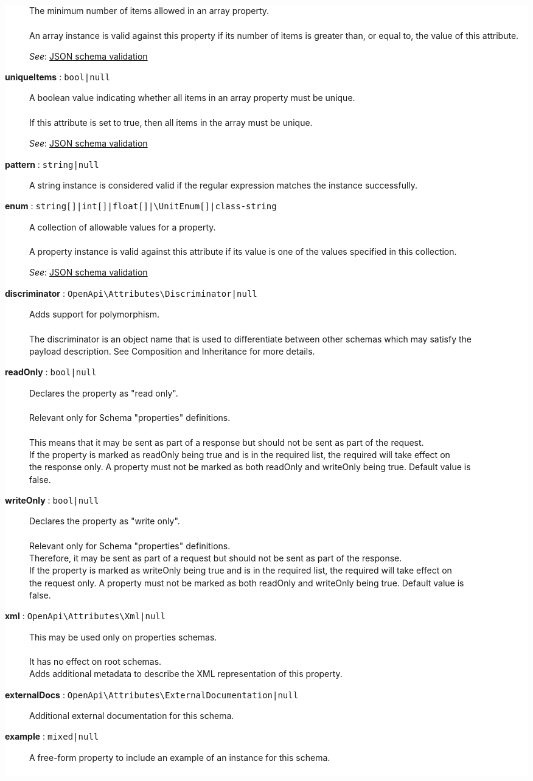   <dd><p>The minimum number of items allowed in an array property.<br />
<br />
An array instance is valid against this property if its number of items is greater than, or equal to, the value of this attribute.</p><p><i>See</i>: <a href="http://json-schema.org/latest/json-schema-validation.html#anchor45">JSON schema validation</a></p></dd>
  <dt><strong>uniqueItems</strong> : <span style="font-family: monospace;">bool|null</span></dt>
  <dd><p>A boolean value indicating whether all items in an array property must be unique.<br />
<br />
If this attribute is set to true, then all items in the array must be unique.</p><p><i>See</i>: <a href="http://json-schema.org/latest/json-schema-validation.html#anchor49">JSON schema validation</a></p></dd>
  <dt><strong>pattern</strong> : <span style="font-family: monospace;">string|null</span></dt>
  <dd><p>A string instance is considered valid if the regular expression matches the instance successfully.</p></dd>
  <dt><strong>enum</strong> : <span style="font-family: monospace;">string[]|int[]|float[]|\UnitEnum[]|class-string</span></dt>
  <dd><p>A collection of allowable values for a property.<br />
<br />
A property instance is valid against this attribute if its value is one of the values specified in this collection.</p><p><i>See</i>: <a href="http://json-schema.org/latest/json-schema-validation.html#anchor76">JSON schema validation</a></p></dd>
  <dt><strong>discriminator</strong> : <span style="font-family: monospace;">OpenApi\Attributes\Discriminator|null</span></dt>
  <dd><p>Adds support for polymorphism.<br />
<br />
The discriminator is an object name that is used to differentiate between other schemas which may satisfy the<br />
payload description. See Composition and Inheritance for more details.</p></dd>
  <dt><strong>readOnly</strong> : <span style="font-family: monospace;">bool|null</span></dt>
  <dd><p>Declares the property as "read only".<br />
<br />
Relevant only for Schema "properties" definitions.<br />
<br />
This means that it may be sent as part of a response but should not be sent as part of the request.<br />
If the property is marked as readOnly being true and is in the required list, the required will take effect on<br />
the response only. A property must not be marked as both readOnly and writeOnly being true. Default value is<br />
false.</p></dd>
  <dt><strong>writeOnly</strong> : <span style="font-family: monospace;">bool|null</span></dt>
  <dd><p>Declares the property as "write only".<br />
<br />
Relevant only for Schema "properties" definitions.<br />
Therefore, it may be sent as part of a request but should not be sent as part of the response.<br />
If the property is marked as writeOnly being true and is in the required list, the required will take effect on<br />
the request only. A property must not be marked as both readOnly and writeOnly being true. Default value is<br />
false.</p></dd>
  <dt><strong>xml</strong> : <span style="font-family: monospace;">OpenApi\Attributes\Xml|null</span></dt>
  <dd><p>This may be used only on properties schemas.<br />
<br />
It has no effect on root schemas.<br />
Adds additional metadata to describe the XML representation of this property.</p></dd>
  <dt><strong>externalDocs</strong> : <span style="font-family: monospace;">OpenApi\Attributes\ExternalDocumentation|null</span></dt>
  <dd><p>Additional external documentation for this schema.</p></dd>
  <dt><strong>example</strong> : <span style="font-family: monospace;">mixed|null</span></dt>
  <dd><p>A free-form property to include an example of an instance for this schema.<br />
<br />